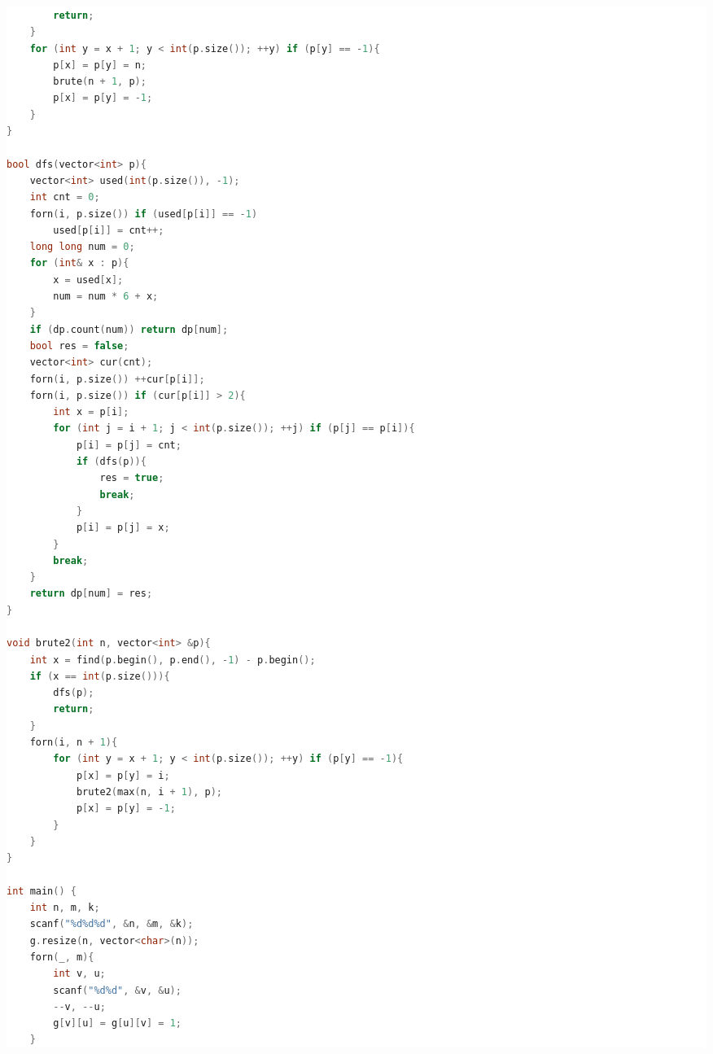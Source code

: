 ```cpp
		return;
	}
	for (int y = x + 1; y < int(p.size()); ++y) if (p[y] == -1){
		p[x] = p[y] = n;
		brute(n + 1, p);
		p[x] = p[y] = -1;
	}
}

bool dfs(vector<int> p){
	vector<int> used(int(p.size()), -1);
	int cnt = 0;
	forn(i, p.size()) if (used[p[i]] == -1)
		used[p[i]] = cnt++;
	long long num = 0;
	for (int& x : p){
		x = used[x];
		num = num * 6 + x;
	}
	if (dp.count(num)) return dp[num];
	bool res = false;
	vector<int> cur(cnt);
	forn(i, p.size()) ++cur[p[i]];
	forn(i, p.size()) if (cur[p[i]] > 2){
		int x = p[i];
		for (int j = i + 1; j < int(p.size()); ++j) if (p[j] == p[i]){
			p[i] = p[j] = cnt;
			if (dfs(p)){
				res = true;
				break;
			}
			p[i] = p[j] = x;
		}
		break;
	}
	return dp[num] = res;
}

void brute2(int n, vector<int> &p){
	int x = find(p.begin(), p.end(), -1) - p.begin();
	if (x == int(p.size())){
		dfs(p);
		return;
	}
	forn(i, n + 1){
		for (int y = x + 1; y < int(p.size()); ++y) if (p[y] == -1){
			p[x] = p[y] = i;
			brute2(max(n, i + 1), p);
			p[x] = p[y] = -1;
		}
	}
}

int main() {
	int n, m, k;
	scanf("%d%d%d", &n, &m, &k);
	g.resize(n, vector<char>(n));
	forn(_, m){
		int v, u;
		scanf("%d%d", &v, &u);
		--v, --u;
		g[v][u] = g[u][v] = 1;
	}
```
